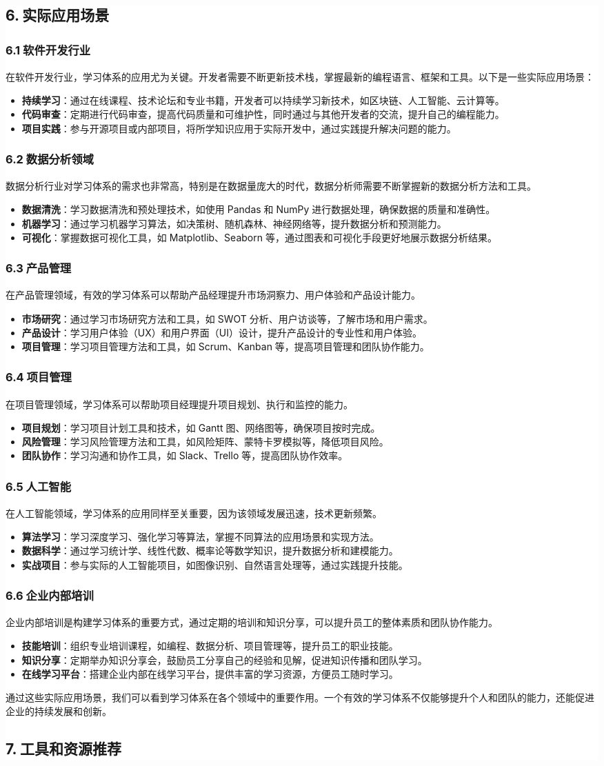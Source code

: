 ## 6. 实际应用场景

### 6.1 软件开发行业

在软件开发行业，学习体系的应用尤为关键。开发者需要不断更新技术栈，掌握最新的编程语言、框架和工具。以下是一些实际应用场景：

- **持续学习**：通过在线课程、技术论坛和专业书籍，开发者可以持续学习新技术，如区块链、人工智能、云计算等。
- **代码审查**：定期进行代码审查，提高代码质量和可维护性，同时通过与其他开发者的交流，提升自己的编程能力。
- **项目实践**：参与开源项目或内部项目，将所学知识应用于实际开发中，通过实践提升解决问题的能力。

### 6.2 数据分析领域

数据分析行业对学习体系的需求也非常高，特别是在数据量庞大的时代，数据分析师需要不断掌握新的数据分析方法和工具。

- **数据清洗**：学习数据清洗和预处理技术，如使用 Pandas 和 NumPy 进行数据处理，确保数据的质量和准确性。
- **机器学习**：通过学习机器学习算法，如决策树、随机森林、神经网络等，提升数据分析和预测能力。
- **可视化**：掌握数据可视化工具，如 Matplotlib、Seaborn 等，通过图表和可视化手段更好地展示数据分析结果。

### 6.3 产品管理

在产品管理领域，有效的学习体系可以帮助产品经理提升市场洞察力、用户体验和产品设计能力。

- **市场研究**：通过学习市场研究方法和工具，如 SWOT 分析、用户访谈等，了解市场和用户需求。
- **产品设计**：学习用户体验（UX）和用户界面（UI）设计，提升产品设计的专业性和用户体验。
- **项目管理**：学习项目管理方法和工具，如 Scrum、Kanban 等，提高项目管理和团队协作能力。

### 6.4 项目管理

在项目管理领域，学习体系可以帮助项目经理提升项目规划、执行和监控的能力。

- **项目规划**：学习项目计划工具和技术，如 Gantt 图、网络图等，确保项目按时完成。
- **风险管理**：学习风险管理方法和工具，如风险矩阵、蒙特卡罗模拟等，降低项目风险。
- **团队协作**：学习沟通和协作工具，如 Slack、Trello 等，提高团队协作效率。

### 6.5 人工智能

在人工智能领域，学习体系的应用同样至关重要，因为该领域发展迅速，技术更新频繁。

- **算法学习**：学习深度学习、强化学习等算法，掌握不同算法的应用场景和实现方法。
- **数据科学**：通过学习统计学、线性代数、概率论等数学知识，提升数据分析和建模能力。
- **实战项目**：参与实际的人工智能项目，如图像识别、自然语言处理等，通过实践提升技能。

### 6.6 企业内部培训

企业内部培训是构建学习体系的重要方式，通过定期的培训和知识分享，可以提升员工的整体素质和团队协作能力。

- **技能培训**：组织专业培训课程，如编程、数据分析、项目管理等，提升员工的职业技能。
- **知识分享**：定期举办知识分享会，鼓励员工分享自己的经验和见解，促进知识传播和团队学习。
- **在线学习平台**：搭建企业内部在线学习平台，提供丰富的学习资源，方便员工随时学习。

通过这些实际应用场景，我们可以看到学习体系在各个领域中的重要作用。一个有效的学习体系不仅能够提升个人和团队的能力，还能促进企业的持续发展和创新。

## 7. 工具和资源推荐
